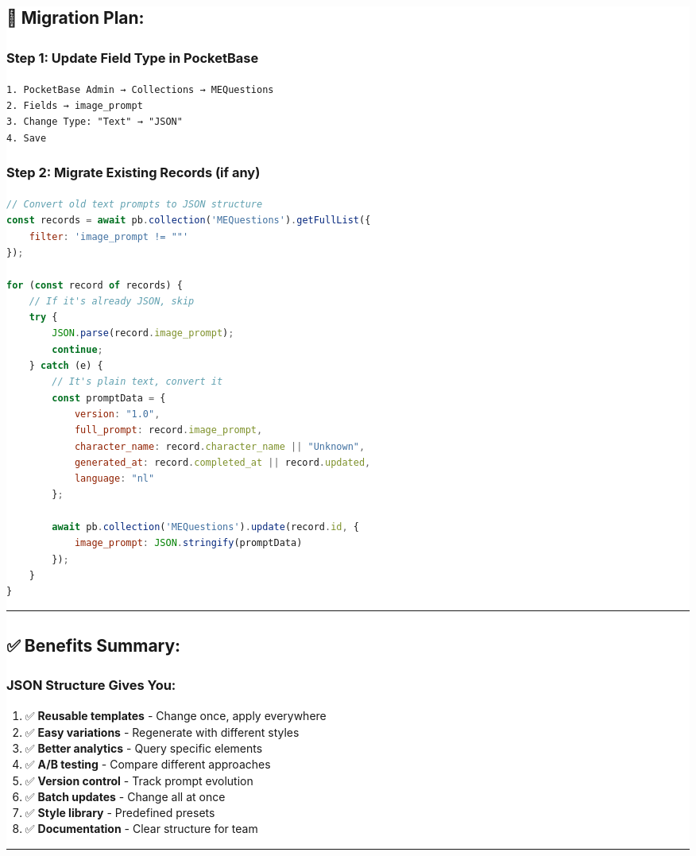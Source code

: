 
## 🔧 **Migration Plan:**

### **Step 1: Update Field Type in PocketBase**
```
1. PocketBase Admin → Collections → MEQuestions
2. Fields → image_prompt
3. Change Type: "Text" → "JSON"
4. Save
```

### **Step 2: Migrate Existing Records (if any)**
```javascript
// Convert old text prompts to JSON structure
const records = await pb.collection('MEQuestions').getFullList({
    filter: 'image_prompt != ""'
});

for (const record of records) {
    // If it's already JSON, skip
    try {
        JSON.parse(record.image_prompt);
        continue;
    } catch (e) {
        // It's plain text, convert it
        const promptData = {
            version: "1.0",
            full_prompt: record.image_prompt,
            character_name: record.character_name || "Unknown",
            generated_at: record.completed_at || record.updated,
            language: "nl"
        };
        
        await pb.collection('MEQuestions').update(record.id, {
            image_prompt: JSON.stringify(promptData)
        });
    }
}
```

---

## ✅ **Benefits Summary:**

### **JSON Structure Gives You:**
1. ✅ **Reusable templates** - Change once, apply everywhere
2. ✅ **Easy variations** - Regenerate with different styles
3. ✅ **Better analytics** - Query specific elements
4. ✅ **A/B testing** - Compare different approaches
5. ✅ **Version control** - Track prompt evolution
6. ✅ **Batch updates** - Change all at once
7. ✅ **Style library** - Predefined presets
8. ✅ **Documentation** - Clear structure for team

---